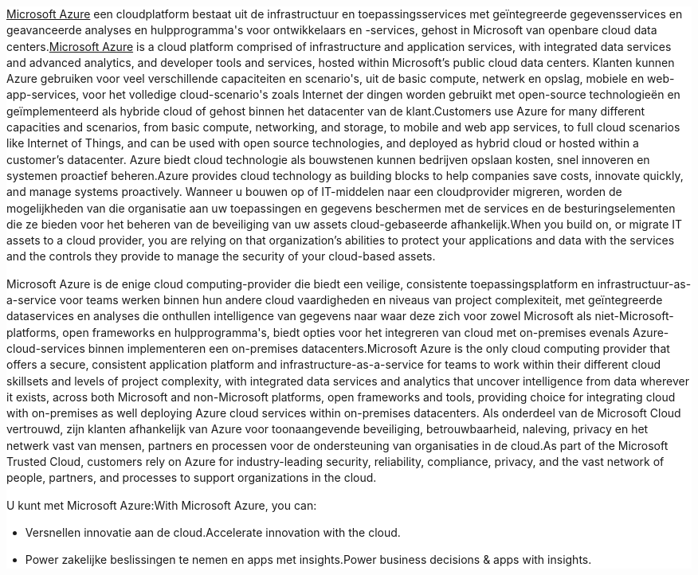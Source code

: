 <span data-ttu-id="f716c-109">[Microsoft Azure](https://azure.microsoft.com/overview/what-is-azure/) een cloudplatform bestaat uit de infrastructuur en toepassingsservices met geïntegreerde gegevensservices en geavanceerde analyses en hulpprogramma's voor ontwikkelaars en -services, gehost in Microsoft van openbare cloud data centers.</span><span class="sxs-lookup"><span data-stu-id="f716c-109">[Microsoft Azure](https://azure.microsoft.com/overview/what-is-azure/) is a cloud platform comprised of infrastructure and application services, with integrated data services and advanced analytics, and developer tools and services, hosted within Microsoft’s public cloud data centers.</span></span> <span data-ttu-id="f716c-110">Klanten kunnen Azure gebruiken voor veel verschillende capaciteiten en scenario's, uit de basic compute, netwerk en opslag, mobiele en web-app-services, voor het volledige cloud-scenario's zoals Internet der dingen worden gebruikt met open-source technologieën en geïmplementeerd als hybride cloud of gehost binnen het datacenter van de klant.</span><span class="sxs-lookup"><span data-stu-id="f716c-110">Customers use Azure for many different capacities and scenarios, from basic compute, networking, and storage, to mobile and web app services, to full cloud scenarios like Internet of Things, and can be used with open source technologies, and deployed as hybrid cloud or hosted within a customer’s datacenter.</span></span> <span data-ttu-id="f716c-111">Azure biedt cloud technologie als bouwstenen kunnen bedrijven opslaan kosten, snel innoveren en systemen proactief beheren.</span><span class="sxs-lookup"><span data-stu-id="f716c-111">Azure provides cloud technology as building blocks to help companies save costs, innovate quickly, and manage systems proactively.</span></span> <span data-ttu-id="f716c-112">Wanneer u bouwen op of IT-middelen naar een cloudprovider migreren, worden de mogelijkheden van die organisatie aan uw toepassingen en gegevens beschermen met de services en de besturingselementen die ze bieden voor het beheren van de beveiliging van uw assets cloud-gebaseerde afhankelijk.</span><span class="sxs-lookup"><span data-stu-id="f716c-112">When you build on, or migrate IT assets to a cloud provider, you are relying on that organization’s abilities to protect your applications and data with the services and the controls they provide to manage the security of your cloud-based assets.</span></span>

<span data-ttu-id="f716c-113">Microsoft Azure is de enige cloud computing-provider die biedt een veilige, consistente toepassingsplatform en infrastructuur-as-a-service voor teams werken binnen hun andere cloud vaardigheden en niveaus van project complexiteit, met geïntegreerde dataservices en analyses die onthullen intelligence van gegevens naar waar deze zich voor zowel Microsoft als niet-Microsoft-platforms, open frameworks en hulpprogramma's, biedt opties voor het integreren van cloud met on-premises evenals Azure-cloud-services binnen implementeren een on-premises datacenters.</span><span class="sxs-lookup"><span data-stu-id="f716c-113">Microsoft Azure is the only cloud computing provider that offers a secure, consistent application platform and infrastructure-as-a-service for teams to work within their different cloud skillsets and levels of project complexity, with integrated data services and analytics that uncover intelligence from data wherever it exists, across both Microsoft and non-Microsoft platforms, open frameworks and tools, providing choice for integrating cloud with on-premises as well deploying Azure cloud services within on-premises datacenters.</span></span> <span data-ttu-id="f716c-114">Als onderdeel van de Microsoft Cloud vertrouwd, zijn klanten afhankelijk van Azure voor toonaangevende beveiliging, betrouwbaarheid, naleving, privacy en het netwerk vast van mensen, partners en processen voor de ondersteuning van organisaties in de cloud.</span><span class="sxs-lookup"><span data-stu-id="f716c-114">As part of the Microsoft Trusted Cloud, customers rely on Azure for industry-leading security, reliability, compliance, privacy, and the vast network of people, partners, and processes to support organizations in the cloud.</span></span>

<span data-ttu-id="f716c-115">U kunt met Microsoft Azure:</span><span class="sxs-lookup"><span data-stu-id="f716c-115">With Microsoft Azure, you can:</span></span>

- <span data-ttu-id="f716c-116">Versnellen innovatie aan de cloud.</span><span class="sxs-lookup"><span data-stu-id="f716c-116">Accelerate innovation with the cloud.</span></span>

- <span data-ttu-id="f716c-117">Power zakelijke beslissingen te nemen en apps met insights.</span><span class="sxs-lookup"><span data-stu-id="f716c-117">Power business decisions & apps with insights.</span></span>
